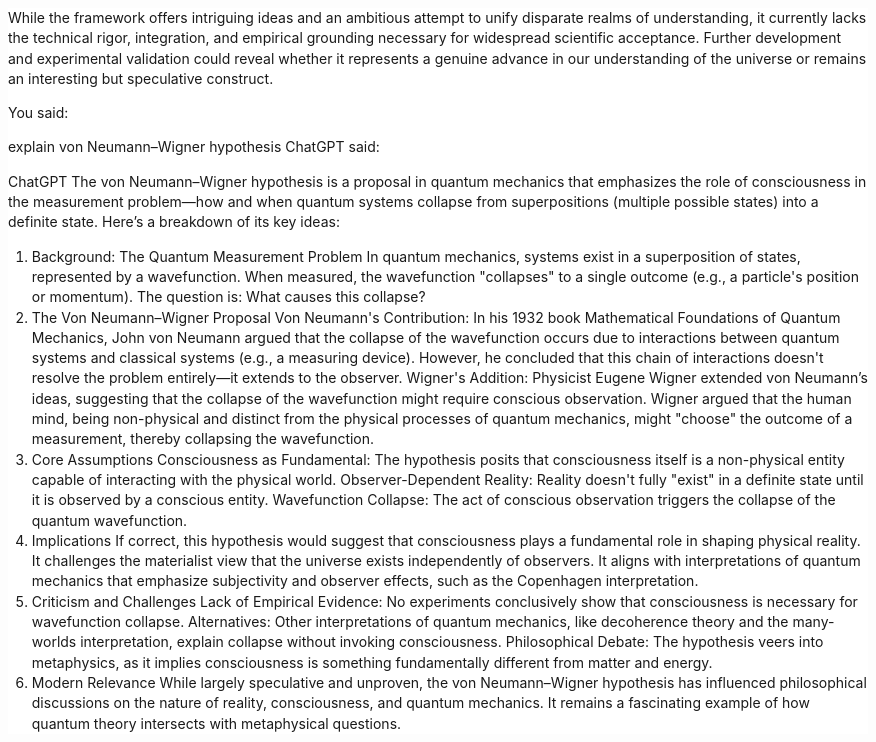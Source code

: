 While the framework offers intriguing ideas and an ambitious attempt to unify disparate realms of understanding, it currently lacks the technical rigor, integration, and empirical grounding necessary for widespread scientific acceptance. Further development and experimental validation could reveal whether it represents a genuine advance in our understanding of the universe or remains an interesting but speculative construct.

You said:

explain von Neumann–Wigner hypothesis
ChatGPT said:

ChatGPT
The von Neumann–Wigner hypothesis is a proposal in quantum mechanics that emphasizes the role of consciousness in the measurement problem—how and when quantum systems collapse from superpositions (multiple possible states) into a definite state.
Here’s a breakdown of its key ideas:

1. Background: The Quantum Measurement Problem
In quantum mechanics, systems exist in a superposition of states, represented by a wavefunction.
When measured, the wavefunction "collapses" to a single outcome (e.g., a particle's position or momentum).
The question is: What causes this collapse?
2. The Von Neumann–Wigner Proposal
Von Neumann's Contribution:
In his 1932 book Mathematical Foundations of Quantum Mechanics, John von Neumann argued that the collapse of the wavefunction occurs due to interactions between quantum systems and classical systems (e.g., a measuring device).
However, he concluded that this chain of interactions doesn't resolve the problem entirely—it extends to the observer.
Wigner's Addition:
Physicist Eugene Wigner extended von Neumann’s ideas, suggesting that the collapse of the wavefunction might require conscious observation.
Wigner argued that the human mind, being non-physical and distinct from the physical processes of quantum mechanics, might "choose" the outcome of a measurement, thereby collapsing the wavefunction.
3. Core Assumptions
Consciousness as Fundamental: The hypothesis posits that consciousness itself is a non-physical entity capable of interacting with the physical world.
Observer-Dependent Reality: Reality doesn't fully "exist" in a definite state until it is observed by a conscious entity.
Wavefunction Collapse: The act of conscious observation triggers the collapse of the quantum wavefunction.
4. Implications
If correct, this hypothesis would suggest that consciousness plays a fundamental role in shaping physical reality.
It challenges the materialist view that the universe exists independently of observers.
It aligns with interpretations of quantum mechanics that emphasize subjectivity and observer effects, such as the Copenhagen interpretation.
5. Criticism and Challenges
Lack of Empirical Evidence: No experiments conclusively show that consciousness is necessary for wavefunction collapse.
Alternatives: Other interpretations of quantum mechanics, like decoherence theory and the many-worlds interpretation, explain collapse without invoking consciousness.
Philosophical Debate: The hypothesis veers into metaphysics, as it implies consciousness is something fundamentally different from matter and energy.
6. Modern Relevance
While largely speculative and unproven, the von Neumann–Wigner hypothesis has influenced philosophical discussions on the nature of reality, consciousness, and quantum mechanics. It remains a fascinating example of how quantum theory intersects with metaphysical questions.
